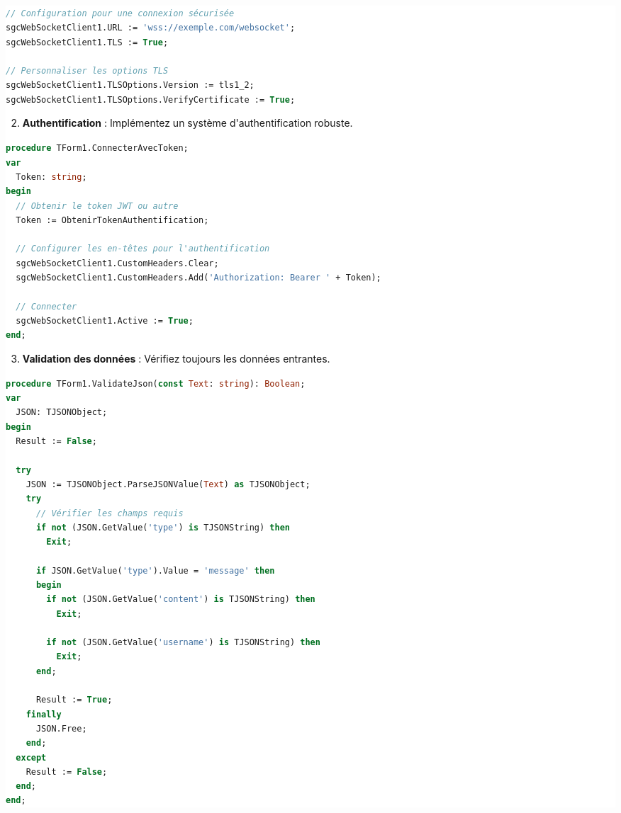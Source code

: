 ```pascal
// Configuration pour une connexion sécurisée
sgcWebSocketClient1.URL := 'wss://exemple.com/websocket';
sgcWebSocketClient1.TLS := True;

// Personnaliser les options TLS
sgcWebSocketClient1.TLSOptions.Version := tls1_2;
sgcWebSocketClient1.TLSOptions.VerifyCertificate := True;
```

2. **Authentification** : Implémentez un système d'authentification robuste.

```pascal
procedure TForm1.ConnecterAvecToken;
var
  Token: string;
begin
  // Obtenir le token JWT ou autre
  Token := ObtenirTokenAuthentification;

  // Configurer les en-têtes pour l'authentification
  sgcWebSocketClient1.CustomHeaders.Clear;
  sgcWebSocketClient1.CustomHeaders.Add('Authorization: Bearer ' + Token);

  // Connecter
  sgcWebSocketClient1.Active := True;
end;
```

3. **Validation des données** : Vérifiez toujours les données entrantes.

```pascal
procedure TForm1.ValidateJson(const Text: string): Boolean;
var
  JSON: TJSONObject;
begin
  Result := False;

  try
    JSON := TJSONObject.ParseJSONValue(Text) as TJSONObject;
    try
      // Vérifier les champs requis
      if not (JSON.GetValue('type') is TJSONString) then
        Exit;

      if JSON.GetValue('type').Value = 'message' then
      begin
        if not (JSON.GetValue('content') is TJSONString) then
          Exit;

        if not (JSON.GetValue('username') is TJSONString) then
          Exit;
      end;

      Result := True;
    finally
      JSON.Free;
    end;
  except
    Result := False;
  end;
end;
```

